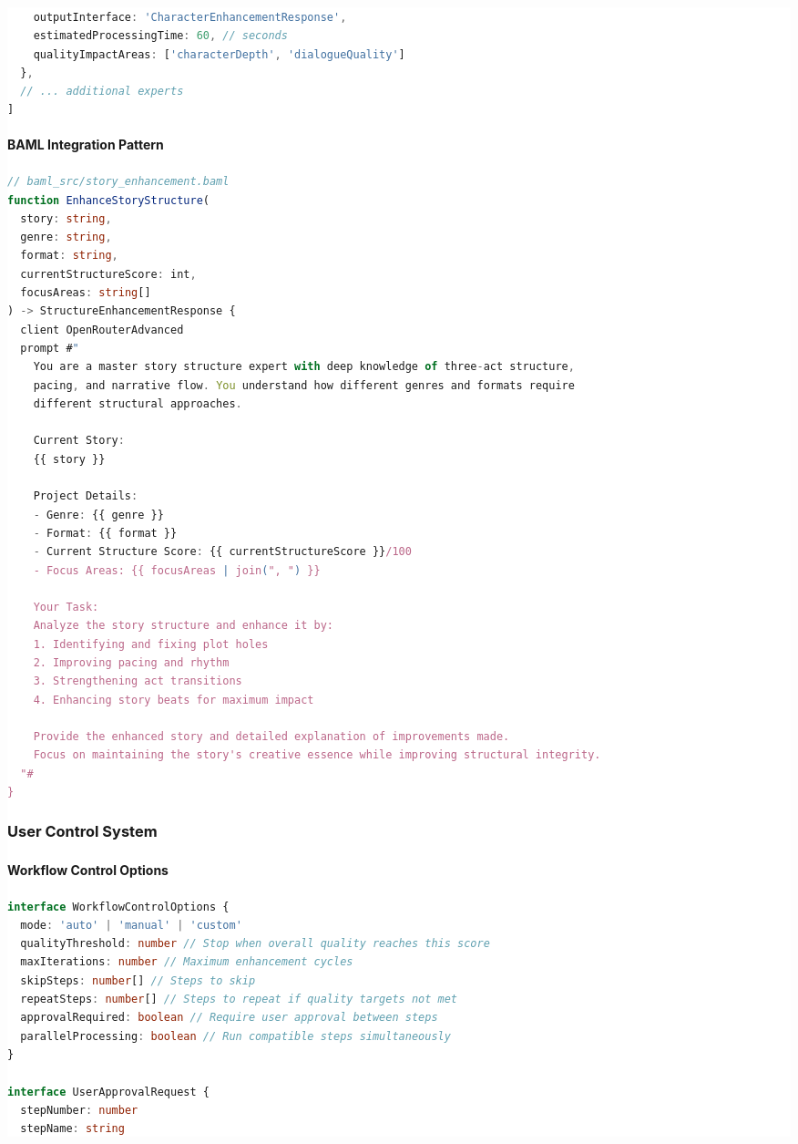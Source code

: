 ```typescript
    outputInterface: 'CharacterEnhancementResponse',
    estimatedProcessingTime: 60, // seconds
    qualityImpactAreas: ['characterDepth', 'dialogueQuality']
  },
  // ... additional experts
]
```

#### BAML Integration Pattern
```typescript
// baml_src/story_enhancement.baml
function EnhanceStoryStructure(
  story: string,
  genre: string,
  format: string,
  currentStructureScore: int,
  focusAreas: string[]
) -> StructureEnhancementResponse {
  client OpenRouterAdvanced
  prompt #"
    You are a master story structure expert with deep knowledge of three-act structure,
    pacing, and narrative flow. You understand how different genres and formats require
    different structural approaches.

    Current Story:
    {{ story }}

    Project Details:
    - Genre: {{ genre }}
    - Format: {{ format }}
    - Current Structure Score: {{ currentStructureScore }}/100
    - Focus Areas: {{ focusAreas | join(", ") }}

    Your Task:
    Analyze the story structure and enhance it by:
    1. Identifying and fixing plot holes
    2. Improving pacing and rhythm
    3. Strengthening act transitions
    4. Enhancing story beats for maximum impact

    Provide the enhanced story and detailed explanation of improvements made.
    Focus on maintaining the story's creative essence while improving structural integrity.
  "#
}
```

### User Control System

#### Workflow Control Options
```typescript
interface WorkflowControlOptions {
  mode: 'auto' | 'manual' | 'custom'
  qualityThreshold: number // Stop when overall quality reaches this score
  maxIterations: number // Maximum enhancement cycles
  skipSteps: number[] // Steps to skip
  repeatSteps: number[] // Steps to repeat if quality targets not met
  approvalRequired: boolean // Require user approval between steps
  parallelProcessing: boolean // Run compatible steps simultaneously
}

interface UserApprovalRequest {
  stepNumber: number
  stepName: string
```